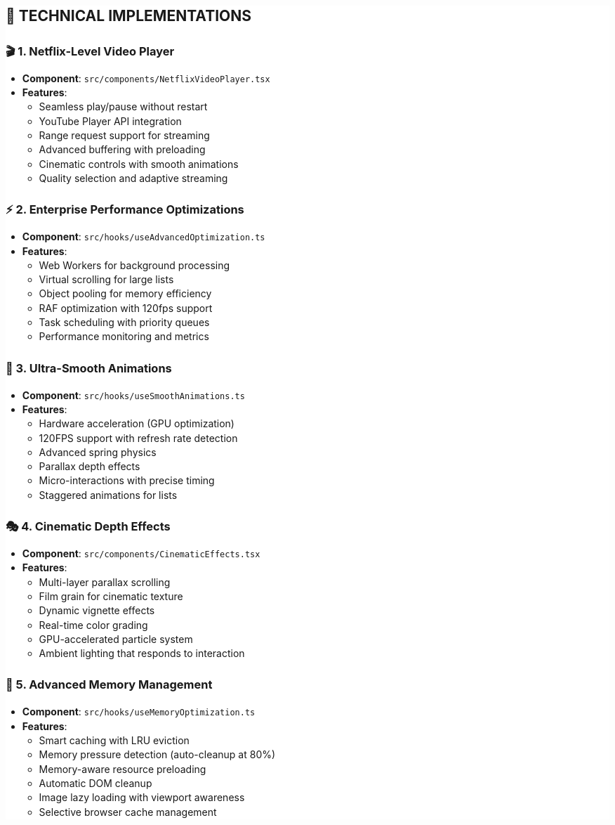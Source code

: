 ## 🚀 **TECHNICAL IMPLEMENTATIONS**

### **🎬 1. Netflix-Level Video Player**
- **Component**: `src/components/NetflixVideoPlayer.tsx`
- **Features**: 
  - Seamless play/pause without restart
  - YouTube Player API integration
  - Range request support for streaming
  - Advanced buffering with preloading
  - Cinematic controls with smooth animations
  - Quality selection and adaptive streaming

### **⚡ 2. Enterprise Performance Optimizations**
- **Component**: `src/hooks/useAdvancedOptimization.ts`
- **Features**:
  - Web Workers for background processing
  - Virtual scrolling for large lists
  - Object pooling for memory efficiency
  - RAF optimization with 120fps support
  - Task scheduling with priority queues
  - Performance monitoring and metrics

### **🎨 3. Ultra-Smooth Animations**
- **Component**: `src/hooks/useSmoothAnimations.ts`
- **Features**:
  - Hardware acceleration (GPU optimization)
  - 120FPS support with refresh rate detection
  - Advanced spring physics
  - Parallax depth effects
  - Micro-interactions with precise timing
  - Staggered animations for lists

### **🎭 4. Cinematic Depth Effects**
- **Component**: `src/components/CinematicEffects.tsx`
- **Features**:
  - Multi-layer parallax scrolling
  - Film grain for cinematic texture
  - Dynamic vignette effects
  - Real-time color grading
  - GPU-accelerated particle system
  - Ambient lighting that responds to interaction

### **🧠 5. Advanced Memory Management**
- **Component**: `src/hooks/useMemoryOptimization.ts`
- **Features**:
  - Smart caching with LRU eviction
  - Memory pressure detection (auto-cleanup at 80%)
  - Memory-aware resource preloading
  - Automatic DOM cleanup
  - Image lazy loading with viewport awareness
  - Selective browser cache management
